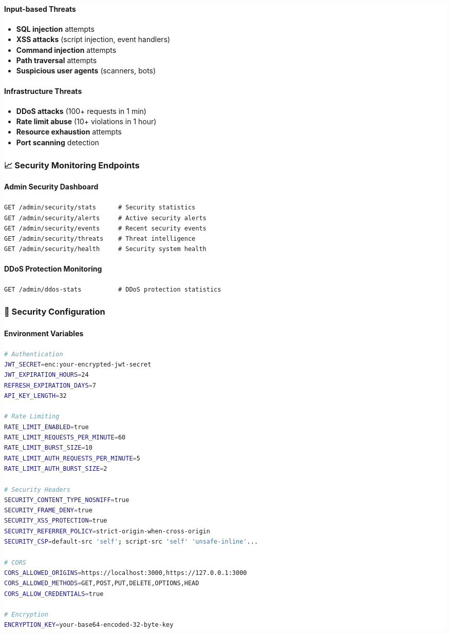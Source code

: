 #### Input-based Threats
- **SQL injection** attempts
- **XSS attacks** (script injection, event handlers)
- **Command injection** attempts
- **Path traversal** attempts
- **Suspicious user agents** (scanners, bots)

#### Infrastructure Threats
- **DDoS attacks** (100+ requests in 1 min)
- **Rate limit abuse** (10+ violations in 1 hour)
- **Resource exhaustion** attempts
- **Port scanning** detection

### 📈 Security Monitoring Endpoints

#### Admin Security Dashboard
```http
GET /admin/security/stats      # Security statistics
GET /admin/security/alerts     # Active security alerts  
GET /admin/security/events     # Recent security events
GET /admin/security/threats    # Threat intelligence
GET /admin/security/health     # Security system health
```

#### DDoS Protection Monitoring
```http
GET /admin/ddos-stats          # DDoS protection statistics
```

### 🔧 Security Configuration

#### Environment Variables
```bash
# Authentication
JWT_SECRET=enc:your-encrypted-jwt-secret
JWT_EXPIRATION_HOURS=24
REFRESH_EXPIRATION_DAYS=7
API_KEY_LENGTH=32

# Rate Limiting
RATE_LIMIT_ENABLED=true
RATE_LIMIT_REQUESTS_PER_MINUTE=60
RATE_LIMIT_BURST_SIZE=10
RATE_LIMIT_AUTH_REQUESTS_PER_MINUTE=5
RATE_LIMIT_AUTH_BURST_SIZE=2

# Security Headers
SECURITY_CONTENT_TYPE_NOSNIFF=true
SECURITY_FRAME_DENY=true
SECURITY_XSS_PROTECTION=true
SECURITY_REFERRER_POLICY=strict-origin-when-cross-origin
SECURITY_CSP=default-src 'self'; script-src 'self' 'unsafe-inline'...

# CORS
CORS_ALLOWED_ORIGINS=https://localhost:3000,https://127.0.0.1:3000
CORS_ALLOWED_METHODS=GET,POST,PUT,DELETE,OPTIONS,HEAD
CORS_ALLOW_CREDENTIALS=true

# Encryption
ENCRYPTION_KEY=your-base64-encoded-32-byte-key
```
